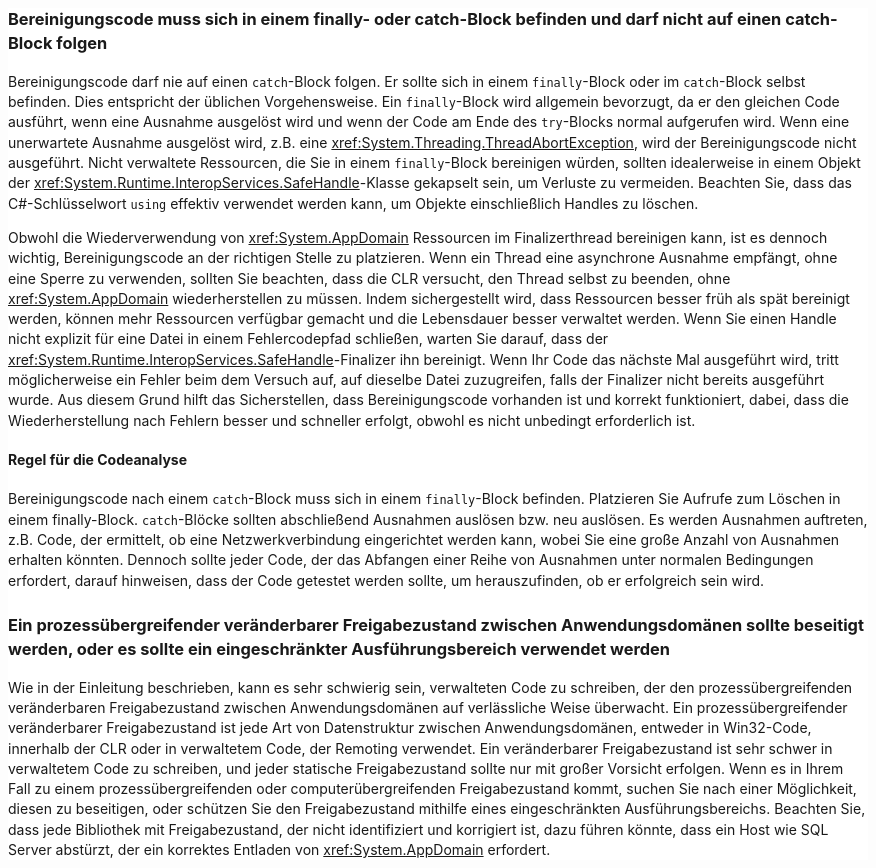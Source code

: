### <a name="cleanup-code-must-be-in-a-finally-or-a-catch-block-not-following-a-catch"></a>Bereinigungscode muss sich in einem finally- oder catch-Block befinden und darf nicht auf einen catch-Block folgen  
 Bereinigungscode darf nie auf einen `catch`-Block folgen. Er sollte sich in einem `finally`-Block oder im `catch`-Block selbst befinden.  Dies entspricht der üblichen Vorgehensweise.  Ein `finally`-Block wird allgemein bevorzugt, da er den gleichen Code ausführt, wenn eine Ausnahme ausgelöst wird und wenn der Code am Ende des `try`-Blocks normal aufgerufen wird.  Wenn eine unerwartete Ausnahme ausgelöst wird, z.B. eine <xref:System.Threading.ThreadAbortException>, wird der Bereinigungscode nicht ausgeführt.  Nicht verwaltete Ressourcen, die Sie in einem `finally`-Block bereinigen würden, sollten idealerweise in einem Objekt der <xref:System.Runtime.InteropServices.SafeHandle>-Klasse gekapselt sein, um Verluste zu vermeiden.  Beachten Sie, dass das C#-Schlüsselwort `using` effektiv verwendet werden kann, um Objekte einschließlich Handles zu löschen.  
  
 Obwohl die Wiederverwendung von <xref:System.AppDomain> Ressourcen im Finalizerthread bereinigen kann, ist es dennoch wichtig, Bereinigungscode an der richtigen Stelle zu platzieren.  Wenn ein Thread eine asynchrone Ausnahme empfängt, ohne eine Sperre zu verwenden, sollten Sie beachten, dass die CLR versucht, den Thread selbst zu beenden, ohne <xref:System.AppDomain> wiederherstellen zu müssen.  Indem sichergestellt wird, dass Ressourcen besser früh als spät bereinigt werden, können mehr Ressourcen verfügbar gemacht und die Lebensdauer besser verwaltet werden.  Wenn Sie einen Handle nicht explizit für eine Datei in einem Fehlercodepfad schließen, warten Sie darauf, dass der <xref:System.Runtime.InteropServices.SafeHandle>-Finalizer ihn bereinigt. Wenn Ihr Code das nächste Mal ausgeführt wird, tritt möglicherweise ein Fehler beim dem Versuch auf, auf dieselbe Datei zuzugreifen, falls der Finalizer nicht bereits ausgeführt wurde.  Aus diesem Grund hilft das Sicherstellen, dass Bereinigungscode vorhanden ist und korrekt funktioniert, dabei, dass die Wiederherstellung nach Fehlern besser und schneller erfolgt, obwohl es nicht unbedingt erforderlich ist.  
  
#### <a name="code-analysis-rule"></a>Regel für die Codeanalyse  
 Bereinigungscode nach einem `catch`-Block muss sich in einem `finally`-Block befinden. Platzieren Sie Aufrufe zum Löschen in einem finally-Block.  `catch`-Blöcke sollten abschließend Ausnahmen auslösen bzw. neu auslösen.  Es werden Ausnahmen auftreten, z.B. Code, der ermittelt, ob eine Netzwerkverbindung eingerichtet werden kann, wobei Sie eine große Anzahl von Ausnahmen erhalten könnten. Dennoch sollte jeder Code, der das Abfangen einer Reihe von Ausnahmen unter normalen Bedingungen erfordert, darauf hinweisen, dass der Code getestet werden sollte, um herauszufinden, ob er erfolgreich sein wird.  
  
### <a name="process-wide-mutable-shared-state-between-application-domains-should-be-eliminated-or-use-a-constrained-execution-region"></a>Ein prozessübergreifender veränderbarer Freigabezustand zwischen Anwendungsdomänen sollte beseitigt werden, oder es sollte ein eingeschränkter Ausführungsbereich verwendet werden  
 Wie in der Einleitung beschrieben, kann es sehr schwierig sein, verwalteten Code zu schreiben, der den prozessübergreifenden veränderbaren Freigabezustand zwischen Anwendungsdomänen auf verlässliche Weise überwacht.  Ein prozessübergreifender veränderbarer Freigabezustand ist jede Art von Datenstruktur zwischen Anwendungsdomänen, entweder in Win32-Code, innerhalb der CLR oder in verwaltetem Code, der Remoting verwendet.  Ein veränderbarer Freigabezustand ist sehr schwer in verwaltetem Code zu schreiben, und jeder statische Freigabezustand sollte nur mit großer Vorsicht erfolgen.  Wenn es in Ihrem Fall zu einem prozessübergreifenden oder computerübergreifenden Freigabezustand kommt, suchen Sie nach einer Möglichkeit, diesen zu beseitigen, oder schützen Sie den Freigabezustand mithilfe eines eingeschränkten Ausführungsbereichs.  Beachten Sie, dass jede Bibliothek mit Freigabezustand, der nicht identifiziert und korrigiert ist, dazu führen könnte, dass ein Host wie SQL Server abstürzt, der ein korrektes Entladen von <xref:System.AppDomain> erfordert.  
  